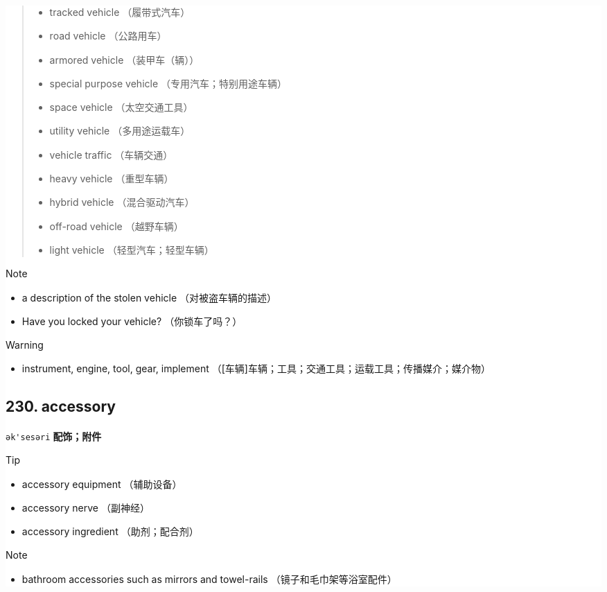 >
> - tracked vehicle （履带式汽车）
>
> - road vehicle （公路用车）
>
> - armored vehicle （装甲车（辆））
>
> - special purpose vehicle （专用汽车；特别用途车辆）
>
> - space vehicle （太空交通工具）
>
> - utility vehicle （多用途运载车）
>
> - vehicle traffic （车辆交通）
>
> - heavy vehicle （重型车辆）
>
> - hybrid vehicle （混合驱动汽车）
>
> - off-road vehicle （越野车辆）
>
> - light vehicle （轻型汽车；轻型车辆）
>

> [!NOTE]
>
> - a description of the stolen vehicle （对被盗车辆的描述）
>
> - Have you locked your vehicle? （你锁车了吗？）
>

> [!WARNING]
>
> - instrument, engine, tool, gear, implement （[车辆]车辆；工具；交通工具；运载工具；传播媒介；媒介物）
>

## 230. accessory

`ək'sesəri`  **配饰；附件**

> [!TIP]
>
> - accessory equipment （辅助设备）
>
> - accessory nerve （副神经）
>
> - accessory ingredient （助剂；配合剂）
>

> [!NOTE]
>
> - bathroom accessories such as mirrors and towel-rails （镜子和毛巾架等浴室配件）
>
